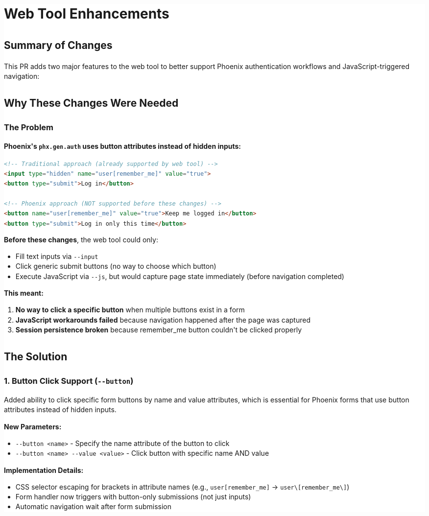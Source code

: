 # Web Tool Enhancements

## Summary of Changes

This PR adds two major features to the web tool to better support Phoenix authentication workflows and JavaScript-triggered navigation:

## Why These Changes Were Needed

### The Problem

**Phoenix's `phx.gen.auth` uses button attributes instead of hidden inputs:**

```html
<!-- Traditional approach (already supported by web tool) -->
<input type="hidden" name="user[remember_me]" value="true">
<button type="submit">Log in</button>

<!-- Phoenix approach (NOT supported before these changes) -->
<button name="user[remember_me]" value="true">Keep me logged in</button>
<button type="submit">Log in only this time</button>
```

**Before these changes**, the web tool could only:
- Fill text inputs via `--input`
- Click generic submit buttons (no way to choose which button)
- Execute JavaScript via `--js`, but would capture page state immediately (before navigation completed)

**This meant:**
1. **No way to click a specific button** when multiple buttons exist in a form
2. **JavaScript workarounds failed** because navigation happened after the page was captured
3. **Session persistence broken** because remember_me button couldn't be clicked properly

## The Solution

### 1. Button Click Support (`--button`)

Added ability to click specific form buttons by name and value attributes, which is essential for Phoenix forms that use button attributes instead of hidden inputs.

**New Parameters:**
- `--button <name>` - Specify the name attribute of the button to click
- `--button <name> --value <value>` - Click button with specific name AND value

**Implementation Details:**
- CSS selector escaping for brackets in attribute names (e.g., `user[remember_me]` → `user\[remember_me\]`)
- Form handler now triggers with button-only submissions (not just inputs)
- Automatic navigation wait after form submission
